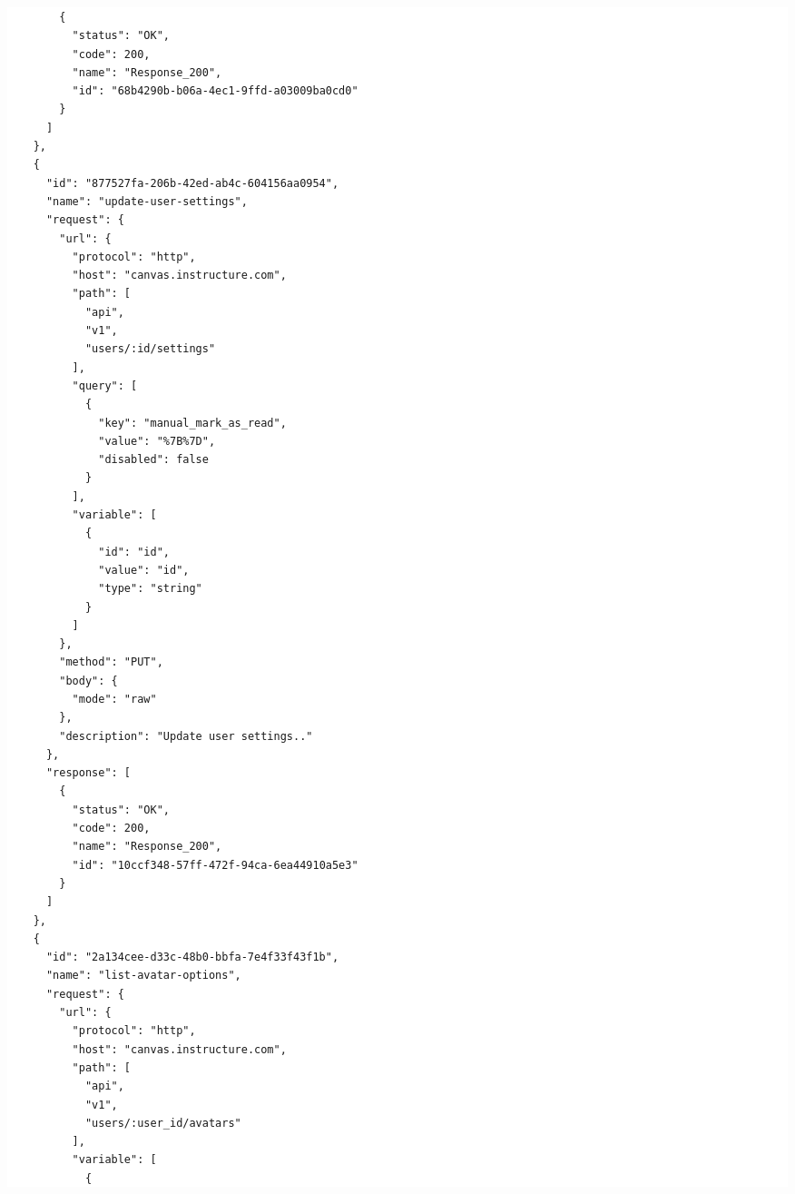             {
              "status": "OK",
              "code": 200,
              "name": "Response_200",
              "id": "68b4290b-b06a-4ec1-9ffd-a03009ba0cd0"
            }
          ]
        },
        {
          "id": "877527fa-206b-42ed-ab4c-604156aa0954",
          "name": "update-user-settings",
          "request": {
            "url": {
              "protocol": "http",
              "host": "canvas.instructure.com",
              "path": [
                "api",
                "v1",
                "users/:id/settings"
              ],
              "query": [
                {
                  "key": "manual_mark_as_read",
                  "value": "%7B%7D",
                  "disabled": false
                }
              ],
              "variable": [
                {
                  "id": "id",
                  "value": "id",
                  "type": "string"
                }
              ]
            },
            "method": "PUT",
            "body": {
              "mode": "raw"
            },
            "description": "Update user settings.."
          },
          "response": [
            {
              "status": "OK",
              "code": 200,
              "name": "Response_200",
              "id": "10ccf348-57ff-472f-94ca-6ea44910a5e3"
            }
          ]
        },
        {
          "id": "2a134cee-d33c-48b0-bbfa-7e4f33f43f1b",
          "name": "list-avatar-options",
          "request": {
            "url": {
              "protocol": "http",
              "host": "canvas.instructure.com",
              "path": [
                "api",
                "v1",
                "users/:user_id/avatars"
              ],
              "variable": [
                {